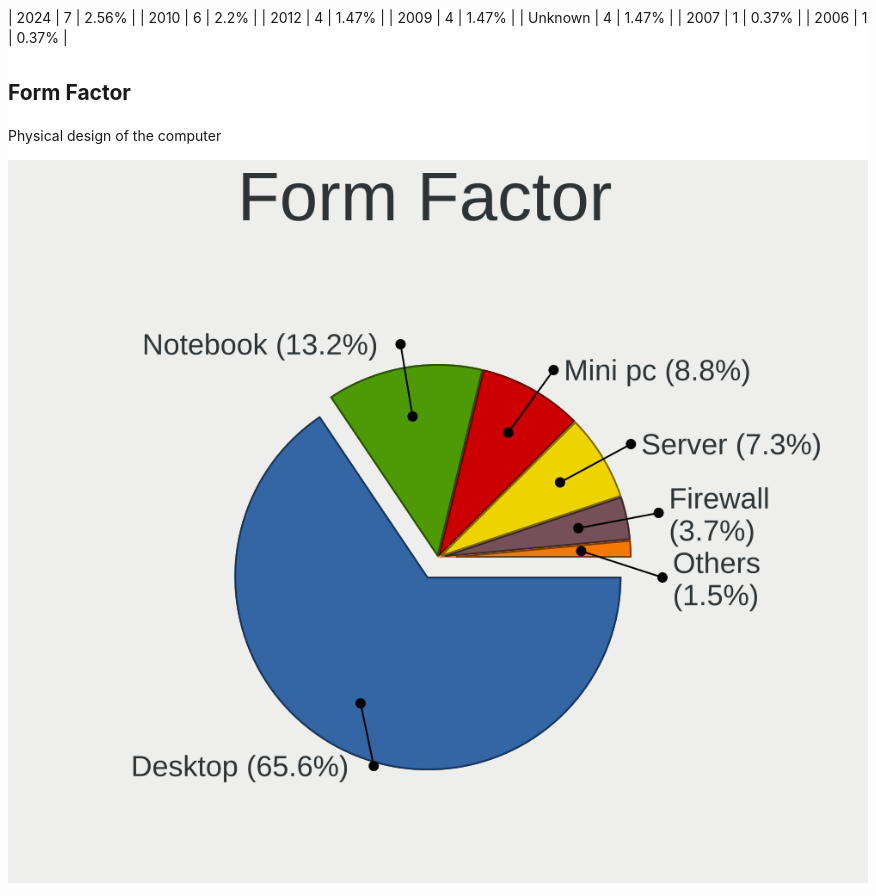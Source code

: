 | 2024    | 7         | 2.56%   |
| 2010    | 6         | 2.2%    |
| 2012    | 4         | 1.47%   |
| 2009    | 4         | 1.47%   |
| Unknown | 4         | 1.47%   |
| 2007    | 1         | 0.37%   |
| 2006    | 1         | 0.37%   |

Form Factor
-----------

Physical design of the computer

![Form Factor](./images/pie_chart_bsd/node_formfactor.svg)
